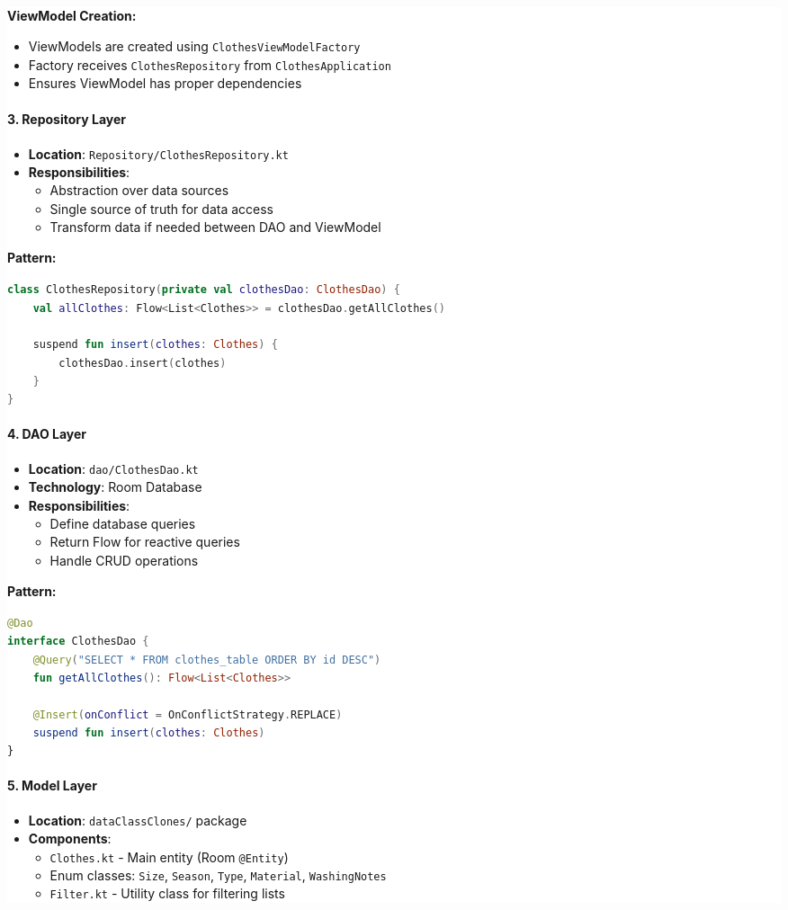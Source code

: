 **ViewModel Creation:**

- ViewModels are created using `ClothesViewModelFactory`
- Factory receives `ClothesRepository` from `ClothesApplication`
- Ensures ViewModel has proper dependencies

#### 3. **Repository Layer**

- **Location**: `Repository/ClothesRepository.kt`
- **Responsibilities**:
  - Abstraction over data sources
  - Single source of truth for data access
  - Transform data if needed between DAO and ViewModel

**Pattern:**

```kotlin
class ClothesRepository(private val clothesDao: ClothesDao) {
    val allClothes: Flow<List<Clothes>> = clothesDao.getAllClothes()

    suspend fun insert(clothes: Clothes) {
        clothesDao.insert(clothes)
    }
}
```

#### 4. **DAO Layer**

- **Location**: `dao/ClothesDao.kt`
- **Technology**: Room Database
- **Responsibilities**:
  - Define database queries
  - Return Flow for reactive queries
  - Handle CRUD operations

**Pattern:**

```kotlin
@Dao
interface ClothesDao {
    @Query("SELECT * FROM clothes_table ORDER BY id DESC")
    fun getAllClothes(): Flow<List<Clothes>>

    @Insert(onConflict = OnConflictStrategy.REPLACE)
    suspend fun insert(clothes: Clothes)
}
```

#### 5. **Model Layer**

- **Location**: `dataClassClones/` package
- **Components**:
  - `Clothes.kt` - Main entity (Room `@Entity`)
  - Enum classes: `Size`, `Season`, `Type`, `Material`, `WashingNotes`
  - `Filter.kt` - Utility class for filtering lists
